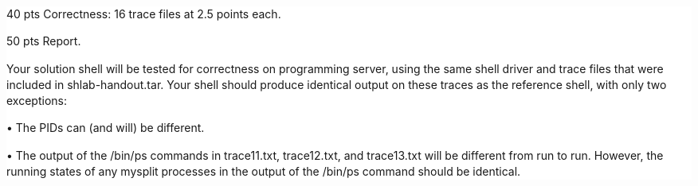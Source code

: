40 pts Correctness: 16 trace files at 2.5 points each.

50 pts Report.

Your solution shell will be tested for correctness on programming server, using the same shell driver and trace files that were included in shlab-handout.tar. Your shell should produce identical output on these traces as the reference shell, with only two exceptions:

• The PIDs can (and will) be different.

• The output of the /bin/ps commands in trace11.txt, trace12.txt, and trace13.txt will be different from run to run. However, the running states of any mysplit processes in the output of the /bin/ps command should be identical.
